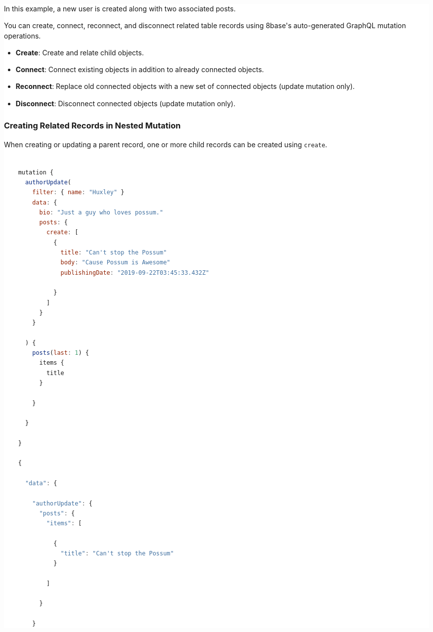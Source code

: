 In this example, a new user is created along with two associated posts.

You can create, connect, reconnect, and disconnect related table records using 8base's auto-generated GraphQL mutation operations.

- **Create**: Create and relate child objects.

- **Connect**: Connect existing objects in addition to already connected objects.

- **Reconnect**: Replace old connected objects with a new set of connected objects (update mutation only).

- **Disconnect**: Disconnect connected objects (update mutation only).

### Creating Related Records in Nested Mutation

When creating or updating a parent record, one or more child records can be created using  `create`.

```javascript

    mutation {
      authorUpdate(
        filter: { name: "Huxley" }
        data: {
          bio: "Just a guy who loves possum."
          posts: {
            create: [
              {
                title: "Can't stop the Possum"
                body: "Cause Possum is Awesome"
                publishingDate: "2019-09-22T03:45:33.432Z"

              }
            ]
          }
        }

      ) {
        posts(last: 1) {
          items {
            title
          }

        }

      }

    }

    {

      "data": {

        "authorUpdate": {
          "posts": {
            "items": [

              {
                "title": "Can't stop the Possum"
              }

            ]

          }

        }
```